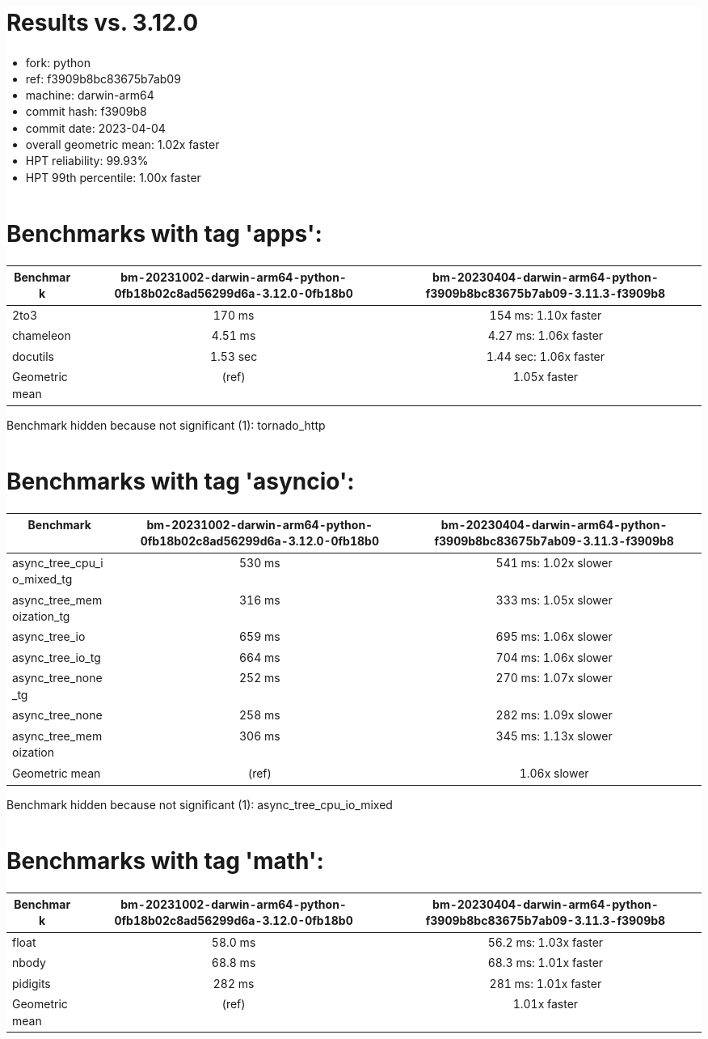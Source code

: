 
# Results vs. 3.12.0

- fork: python
- ref: f3909b8bc83675b7ab09
- machine: darwin-arm64
- commit hash: f3909b8
- commit date: 2023-04-04
- overall geometric mean: 1.02x faster
- HPT reliability: 99.93%
- HPT 99th percentile: 1.00x faster

Benchmarks with tag 'apps':
===========================

| Benchmark      | bm-20231002-darwin-arm64-python-0fb18b02c8ad56299d6a-3.12.0-0fb18b0 | bm-20230404-darwin-arm64-python-f3909b8bc83675b7ab09-3.11.3-f3909b8 |
|----------------|:-------------------------------------------------------------------:|:-------------------------------------------------------------------:|
| 2to3           | 170 ms                                                              | 154 ms: 1.10x faster                                                |
| chameleon      | 4.51 ms                                                             | 4.27 ms: 1.06x faster                                               |
| docutils       | 1.53 sec                                                            | 1.44 sec: 1.06x faster                                              |
| Geometric mean | (ref)                                                               | 1.05x faster                                                        |

Benchmark hidden because not significant (1): tornado_http

Benchmarks with tag 'asyncio':
==============================

| Benchmark                  | bm-20231002-darwin-arm64-python-0fb18b02c8ad56299d6a-3.12.0-0fb18b0 | bm-20230404-darwin-arm64-python-f3909b8bc83675b7ab09-3.11.3-f3909b8 |
|----------------------------|:-------------------------------------------------------------------:|:-------------------------------------------------------------------:|
| async_tree_cpu_io_mixed_tg | 530 ms                                                              | 541 ms: 1.02x slower                                                |
| async_tree_memoization_tg  | 316 ms                                                              | 333 ms: 1.05x slower                                                |
| async_tree_io              | 659 ms                                                              | 695 ms: 1.06x slower                                                |
| async_tree_io_tg           | 664 ms                                                              | 704 ms: 1.06x slower                                                |
| async_tree_none_tg         | 252 ms                                                              | 270 ms: 1.07x slower                                                |
| async_tree_none            | 258 ms                                                              | 282 ms: 1.09x slower                                                |
| async_tree_memoization     | 306 ms                                                              | 345 ms: 1.13x slower                                                |
| Geometric mean             | (ref)                                                               | 1.06x slower                                                        |

Benchmark hidden because not significant (1): async_tree_cpu_io_mixed

Benchmarks with tag 'math':
===========================

| Benchmark      | bm-20231002-darwin-arm64-python-0fb18b02c8ad56299d6a-3.12.0-0fb18b0 | bm-20230404-darwin-arm64-python-f3909b8bc83675b7ab09-3.11.3-f3909b8 |
|----------------|:-------------------------------------------------------------------:|:-------------------------------------------------------------------:|
| float          | 58.0 ms                                                             | 56.2 ms: 1.03x faster                                               |
| nbody          | 68.8 ms                                                             | 68.3 ms: 1.01x faster                                               |
| pidigits       | 282 ms                                                              | 281 ms: 1.01x faster                                                |
| Geometric mean | (ref)                                                               | 1.01x faster                                                        |
